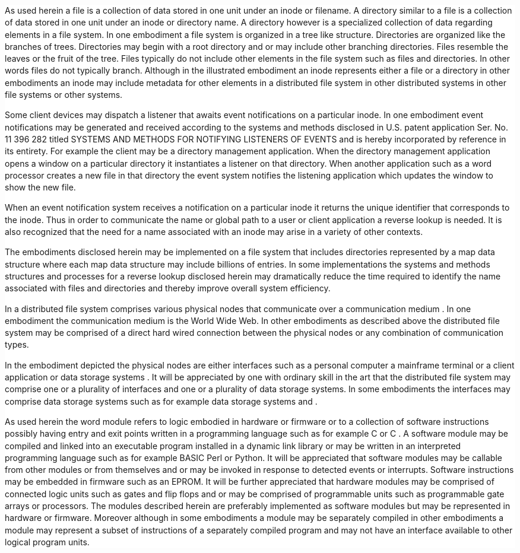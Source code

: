 As used herein a file is a collection of data stored in one unit under an inode or filename. A directory similar to a file is a collection of data stored in one unit under an inode or directory name. A directory however is a specialized collection of data regarding elements in a file system. In one embodiment a file system is organized in a tree like structure. Directories are organized like the branches of trees. Directories may begin with a root directory and or may include other branching directories. Files resemble the leaves or the fruit of the tree. Files typically do not include other elements in the file system such as files and directories. In other words files do not typically branch. Although in the illustrated embodiment an inode represents either a file or a directory in other embodiments an inode may include metadata for other elements in a distributed file system in other distributed systems in other file systems or other systems.

Some client devices may dispatch a listener that awaits event notifications on a particular inode. In one embodiment event notifications may be generated and received according to the systems and methods disclosed in U.S. patent application Ser. No. 11 396 282 titled SYSTEMS AND METHODS FOR NOTIFYING LISTENERS OF EVENTS and is hereby incorporated by reference in its entirety. For example the client may be a directory management application. When the directory management application opens a window on a particular directory it instantiates a listener on that directory. When another application such as a word processor creates a new file in that directory the event system notifies the listening application which updates the window to show the new file.

When an event notification system receives a notification on a particular inode it returns the unique identifier that corresponds to the inode. Thus in order to communicate the name or global path to a user or client application a reverse lookup is needed. It is also recognized that the need for a name associated with an inode may arise in a variety of other contexts.

The embodiments disclosed herein may be implemented on a file system that includes directories represented by a map data structure where each map data structure may include billions of entries. In some implementations the systems and methods structures and processes for a reverse lookup disclosed herein may dramatically reduce the time required to identify the name associated with files and directories and thereby improve overall system efficiency.

In a distributed file system comprises various physical nodes that communicate over a communication medium . In one embodiment the communication medium is the World Wide Web. In other embodiments as described above the distributed file system may be comprised of a direct hard wired connection between the physical nodes or any combination of communication types.

In the embodiment depicted the physical nodes are either interfaces such as a personal computer a mainframe terminal or a client application or data storage systems . It will be appreciated by one with ordinary skill in the art that the distributed file system may comprise one or a plurality of interfaces and one or a plurality of data storage systems. In some embodiments the interfaces may comprise data storage systems such as for example data storage systems and .

As used herein the word module refers to logic embodied in hardware or firmware or to a collection of software instructions possibly having entry and exit points written in a programming language such as for example C or C . A software module may be compiled and linked into an executable program installed in a dynamic link library or may be written in an interpreted programming language such as for example BASIC Perl or Python. It will be appreciated that software modules may be callable from other modules or from themselves and or may be invoked in response to detected events or interrupts. Software instructions may be embedded in firmware such as an EPROM. It will be further appreciated that hardware modules may be comprised of connected logic units such as gates and flip flops and or may be comprised of programmable units such as programmable gate arrays or processors. The modules described herein are preferably implemented as software modules but may be represented in hardware or firmware. Moreover although in some embodiments a module may be separately compiled in other embodiments a module may represent a subset of instructions of a separately compiled program and may not have an interface available to other logical program units.
